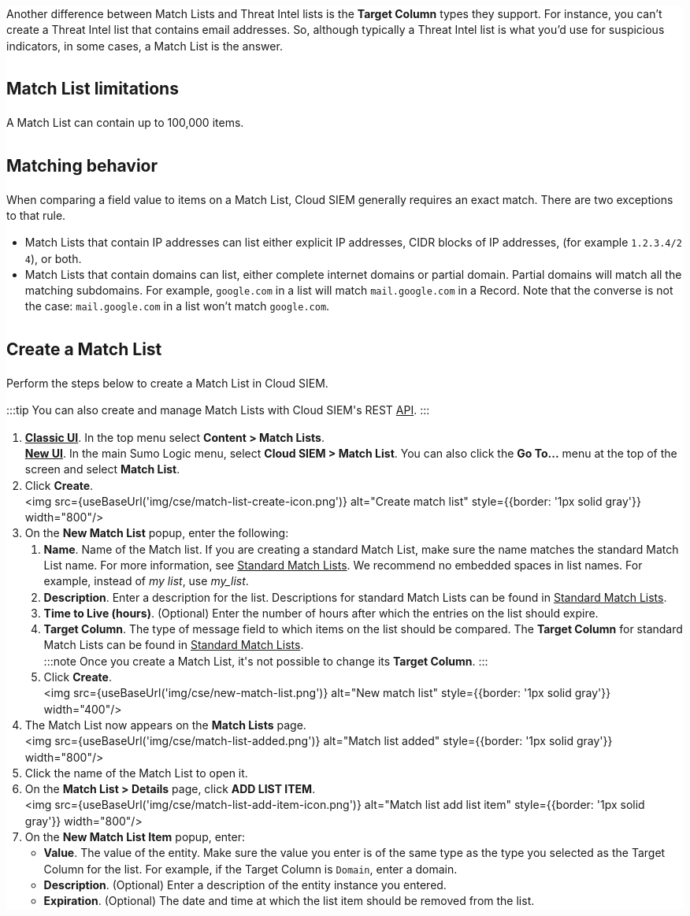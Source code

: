 Another difference between Match Lists and Threat Intel lists is the **Target Column** types they support. For instance, you can’t create a Threat Intel list that contains email addresses. So, although typically a Threat Intel list is what you’d use for suspicious indicators, in some cases, a Match List is the answer.

## Match List limitations

A Match List can contain up to 100,000 items.

## Matching behavior
When comparing a field value to items on a Match List, Cloud SIEM generally requires an exact match. There are two exceptions to that rule.

*  Match Lists that contain IP addresses can list either explicit IP addresses, CIDR blocks of IP addresses, (for example `1.2.3.4/24`), or both.
* Match Lists that contain domains can list, either complete internet domains or partial domain. Partial domains will match all the matching subdomains. For example, `google.com` in a list will match `mail.google.com` in a Record. Note that the converse is not the case: `mail.google.com` in a list won’t match `google.com`.

## Create a Match List

Perform the steps below to create a Match List in Cloud SIEM.

:::tip
You can also create and manage Match Lists with Cloud SIEM's REST [API](/docs/cse/administration/cse-apis).
:::

1. [**Classic UI**](/docs/cse/introduction-to-cloud-siem/#classic-ui). In the top menu select **Content > Match Lists**. <br/>[**New UI**](/docs/cse/introduction-to-cloud-siem/#new-ui). In the main Sumo Logic menu, select **Cloud SIEM > Match List**. You can also click the **Go To...** menu at the top of the screen and select **Match List**. 
1. Click **Create**. <br/><img src={useBaseUrl('img/cse/match-list-create-icon.png')} alt="Create match list" style={{border: '1px solid gray'}} width="800"/>
1. On the **New Match List** popup, enter the following:
    1. **Name**. Name of the Match list. If you are creating a standard Match List, make sure the name matches the standard Match List name. For more information, see [Standard Match Lists](/docs/cse/match-lists-suppressed-lists/standard-match-lists#standard-match-lists).   We recommend no embedded spaces in list names. For example, instead of *my list*, use *my_list*.
    1. **Description**. Enter a description for the list. Descriptions for standard Match Lists can be found in [Standard Match Lists](/docs/cse/match-lists-suppressed-lists/standard-match-lists#standard-match-lists).
    1. **Time to Live (hours)**. (Optional) Enter the number of hours after which the entries on the list should expire.
    1. **Target Column**. The type of message field to which items on the list should be compared. The **Target Column** for standard Match Lists can be found in [Standard Match Lists](/docs/cse/match-lists-suppressed-lists/standard-match-lists#standard-match-lists). <br/>
        :::note
        Once you create a Match List, it's not possible to change its **Target Column**.
        :::
    1. Click **Create**.<br/><img src={useBaseUrl('img/cse/new-match-list.png')} alt="New match list" style={{border: '1px solid gray'}} width="400"/>
1. The Match List now appears on the **Match Lists** page. <br/><img src={useBaseUrl('img/cse/match-list-added.png')} alt="Match list added" style={{border: '1px solid gray'}} width="800"/>
1. Click the name of the Match List to open it.
1. On the **Match List > Details** page, click **ADD LIST ITEM**.<br/><img src={useBaseUrl('img/cse/match-list-add-item-icon.png')} alt="Match list add list item" style={{border: '1px solid gray'}} width="800"/>
1. On the **New Match List Item** popup, enter:
   * **Value**. The value of the entity. Make sure the value you enter is of the same type as the type you selected as the Target Column for the list. For example, if the Target Column is `Domain`, enter a domain.
   * **Description**. (Optional) Enter a description of the entity instance you entered.
   * **Expiration**. (Optional) The date and time at which the list item should be removed from the list.